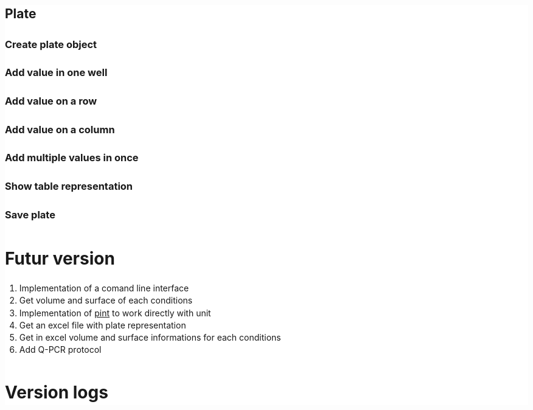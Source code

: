 ## Plate

### Create plate object

### Add value in one well

### Add value on a row

### Add value on a column

### Add multiple values in once

### Show table representation

### Save plate  


# Futur version 

1. Implementation of  a comand line interface
2. Get volume and surface of each conditions 
3. Implementation of [pint](https://pint.readthedocs.io/en/latest/) to work directly with unit
4. Get an excel file with plate representation 
5. Get in excel volume and surface informations for each conditions 
6. Add Q-PCR protocol

# Version logs

